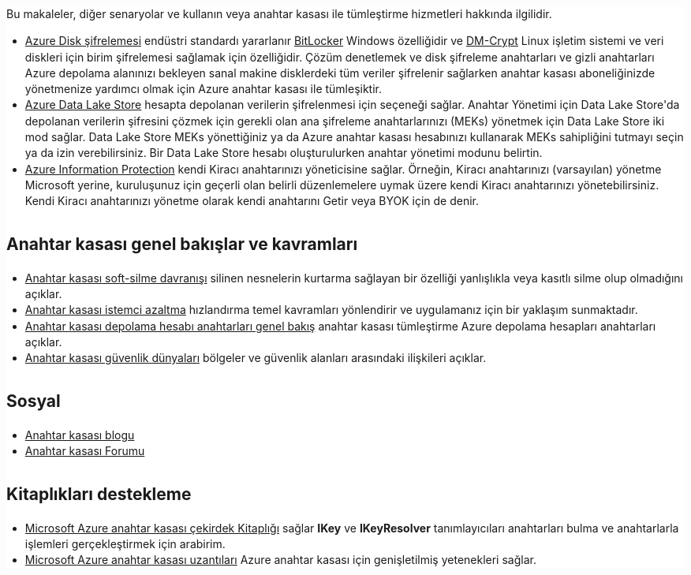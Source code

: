Bu makaleler, diğer senaryolar ve kullanın veya anahtar kasası ile tümleştirme hizmetleri hakkında ilgilidir.

- [Azure Disk şifrelemesi](../security/azure-security-disk-encryption.md) endüstri standardı yararlanır [BitLocker](https://technet.microsoft.com/library/cc732774.aspx) Windows özelliğidir ve [DM-Crypt](https://en.wikipedia.org/wiki/Dm-crypt) Linux işletim sistemi ve veri diskleri için birim şifrelemesi sağlamak için özelliğidir. Çözüm denetlemek ve disk şifreleme anahtarları ve gizli anahtarları Azure depolama alanınızı bekleyen sanal makine disklerdeki tüm veriler şifrelenir sağlarken anahtar kasası aboneliğinizde yönetmenize yardımcı olmak için Azure anahtar kasası ile tümleşiktir.
- [Azure Data Lake Store](../data-lake-store/data-lake-store-get-started-portal.md) hesapta depolanan verilerin şifrelenmesi için seçeneği sağlar. Anahtar Yönetimi için Data Lake Store'da depolanan verilerin şifresini çözmek için gerekli olan ana şifreleme anahtarlarınızı (MEKs) yönetmek için Data Lake Store iki mod sağlar. Data Lake Store MEKs yönettiğiniz ya da Azure anahtar kasası hesabınızı kullanarak MEKs sahipliğini tutmayı seçin ya da izin verebilirsiniz. Bir Data Lake Store hesabı oluşturulurken anahtar yönetimi modunu belirtin. 
- [Azure Information Protection](/information-protection/plan-design/plan-implement-tenant-key) kendi Kiracı anahtarınızı yöneticisine sağlar. Örneğin, Kiracı anahtarınızı (varsayılan) yönetme Microsoft yerine, kuruluşunuz için geçerli olan belirli düzenlemelere uymak üzere kendi Kiracı anahtarınızı yönetebilirsiniz. Kendi Kiracı anahtarınızı yönetme olarak kendi anahtarını Getir veya BYOK için de denir.

## <a name="key-vault-overviews-and-concepts"></a>Anahtar kasası genel bakışlar ve kavramları

- [Anahtar kasası soft-silme davranışı](key-vault-ovw-soft-delete.md) silinen nesnelerin kurtarma sağlayan bir özelliği yanlışlıkla veya kasıtlı silme olup olmadığını açıklar.
- [Anahtar kasası istemci azaltma](key-vault-ovw-throttling.md) hızlandırma temel kavramları yönlendirir ve uygulamanız için bir yaklaşım sunmaktadır.
- [Anahtar kasası depolama hesabı anahtarları genel bakış](key-vault-ovw-storage-keys.md) anahtar kasası tümleştirme Azure depolama hesapları anahtarları açıklar.
- [Anahtar kasası güvenlik dünyaları](key-vault-ovw-security-worlds.md) bölgeler ve güvenlik alanları arasındaki ilişkileri açıklar.

## <a name="social"></a>Sosyal

- [Anahtar kasası blogu](http://aka.ms/kvblog)
- [Anahtar kasası Forumu](http://aka.ms/kvforum)

## <a name="supporting-libraries"></a>Kitaplıkları destekleme

- [Microsoft Azure anahtar kasası çekirdek Kitaplığı](http://www.nuget.org/packages/Microsoft.Azure.KeyVault.Core) sağlar **IKey** ve **IKeyResolver** tanımlayıcıları anahtarları bulma ve anahtarlarla işlemleri gerçekleştirmek için arabirim.
- [Microsoft Azure anahtar kasası uzantıları](http://www.nuget.org/packages/Microsoft.Azure.KeyVault.Extensions) Azure anahtar kasası için genişletilmiş yetenekleri sağlar.


